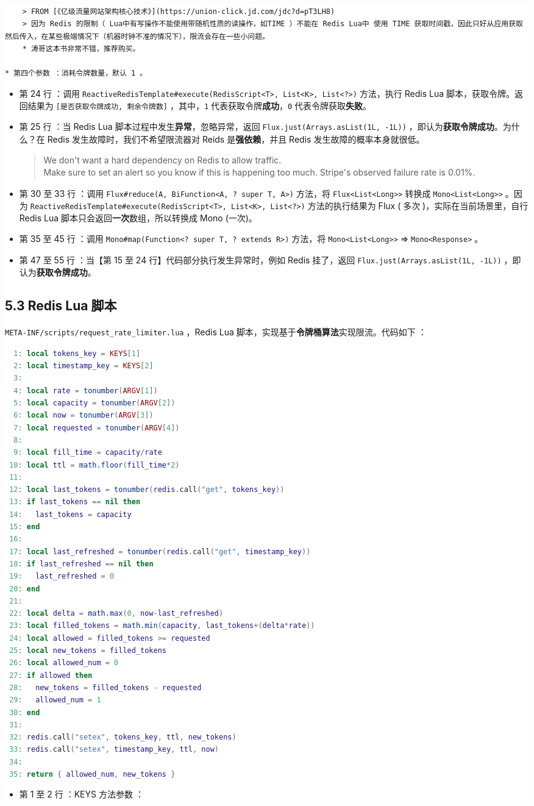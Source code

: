         > FROM [《亿级流量网站架构核心技术》](https://union-click.jd.com/jdc?d=pT3LH8)  
        > 因为 Redis 的限制（ Lua中有写操作不能使用带随机性质的读操作，如TIME ）不能在 Redis Lua中 使用 TIME 获取时间戳，因此只好从应用获取然后传入，在某些极端情况下（机器时钟不准的情况下），限流会存在一些小问题。
        * 涛哥这本书非常不错，推荐购买。
    
    * 第四个参数 ：消耗令牌数量，默认 1 。

* 第 24 行 ：调用 `ReactiveRedisTemplate#execute(RedisScript<T>, List<K>, List<?>)` 方法，执行 Redis Lua 脚本，获取令牌。返回结果为 `[是否获取令牌成功, 剩余令牌数]` ，其中，`1` 代表获取令牌**成功**，`0` 代表令牌获取**失败**。
* 第 25 行 ：当 Redis Lua 脚本过程中发生**异常**，忽略异常，返回 `Flux.just(Arrays.asList(1L, -1L))` ，即认为**获取令牌成功**。为什么？在 Redis 发生故障时，我们不希望限流器对 Reids 是**强依赖**，并且 Redis 发生故障的概率本身就很低。

    > We don't want a hard dependency on Redis to allow traffic.   
    > Make sure to set an alert so you know if this is happening too much. Stripe's observed failure rate is 0.01%.

* 第 30 至 33 行 ：调用 `Flux#reduce(A, BiFunction<A, ? super T, A>)` 方法，将 `Flux<List<Long>>` 转换成 `Mono<List<Long>>` 。因为 `ReactiveRedisTemplate#execute(RedisScript<T>, List<K>, List<?>)` 方法的执行结果为 Flux ( 多次 )，实际在当前场景里，自行 Redis Lua 脚本只会返回**一次**数组，所以转换成 Mono (一次)。
* 第 35 至 45 行 ：调用 `Mono#map(Function<? super T, ? extends R>)` 方法，将 `Mono<List<Long>>` => `Mono<Response>` 。
* 第 47 至 55 行 ：当【第 15 至 24 行】代码部分执行发生异常时，例如 Redis 挂了，返回 `Flux.just(Arrays.asList(1L, -1L))` ，即认为**获取令牌成功**。

## 5.3 Redis Lua 脚本

`META-INF/scripts/request_rate_limiter.lua` ，Redis Lua 脚本，实现基于**令牌桶算法**实现限流。代码如下 ：

```Lua
  1: local tokens_key = KEYS[1]
  2: local timestamp_key = KEYS[2]
  3: 
  4: local rate = tonumber(ARGV[1])
  5: local capacity = tonumber(ARGV[2])
  6: local now = tonumber(ARGV[3])
  7: local requested = tonumber(ARGV[4])
  8: 
  9: local fill_time = capacity/rate
 10: local ttl = math.floor(fill_time*2)
 11: 
 12: local last_tokens = tonumber(redis.call("get", tokens_key))
 13: if last_tokens == nil then
 14:   last_tokens = capacity
 15: end
 16: 
 17: local last_refreshed = tonumber(redis.call("get", timestamp_key))
 18: if last_refreshed == nil then
 19:   last_refreshed = 0
 20: end
 21: 
 22: local delta = math.max(0, now-last_refreshed)
 23: local filled_tokens = math.min(capacity, last_tokens+(delta*rate))
 24: local allowed = filled_tokens >= requested
 25: local new_tokens = filled_tokens
 26: local allowed_num = 0
 27: if allowed then
 28:   new_tokens = filled_tokens - requested
 29:   allowed_num = 1
 30: end
 31: 
 32: redis.call("setex", tokens_key, ttl, new_tokens)
 33: redis.call("setex", timestamp_key, ttl, now)
 34: 
 35: return { allowed_num, new_tokens }
```
* 第 1 至 2 行 ：KEYS 方法参数 ：